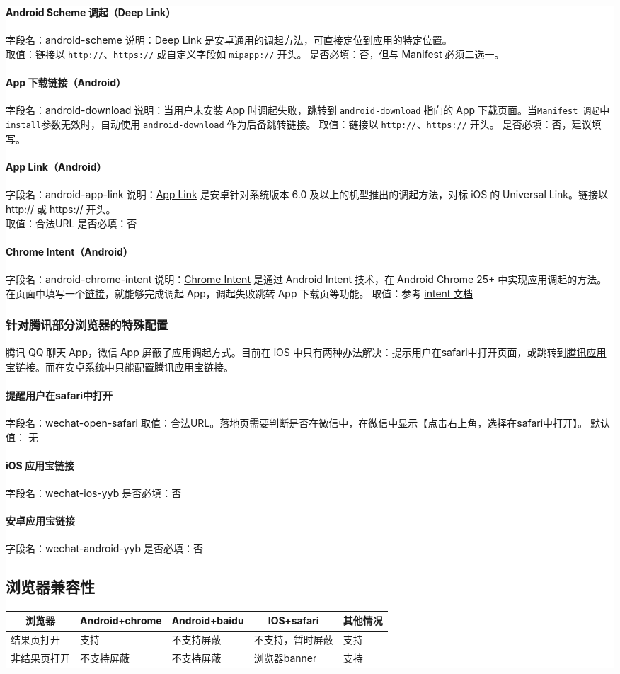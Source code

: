 #### Android Scheme 调起（Deep Link）
字段名：android-scheme
说明：[Deep Link](https://developer.android.com/training/app-links/deep-linking.html) 是安卓通用的调起方法，可直接定位到应用的特定位置。  
取值：链接以 `http://`、`https://` 或自定义字段如 `mipapp://` 开头。
是否必填：否，但与 Manifest 必须二选一。

#### App 下载链接（Android）
字段名：android-download
说明：当用户未安装 App 时调起失败，跳转到 `android-download` 指向的 App 下载页面。当`Manifest 调起`中`install`参数无效时，自动使用 `android-download` 作为后备跳转链接。
取值：链接以 `http://`、`https://` 开头。
是否必填：否，建议填写。

#### App Link（Android）
字段名：android-app-link
说明：[App Link](https://developer.android.com/training/app-links/index.html) 是安卓针对系统版本 6.0 及以上的机型推出的调起方法，对标 iOS 的 Universal Link。链接以 http:// 或 https:// 开头。  
取值：合法URL
是否必填：否

#### Chrome Intent（Android）
字段名：android-chrome-intent
说明：[Chrome Intent](https://developer.chrome.com/multidevice/android/intents) 是通过 Android Intent 技术，在 Android Chrome 25+ 中实现应用调起的方法。在页面中填写一个[链接](https://developer.chrome.com/multidevice/android/intents)，就能够完成调起 App，调起失败跳转 App 下载页等功能。
取值：参考 [intent 文档](https://developer.chrome.com/multidevice/android/intents)

### 针对腾讯部分浏览器的特殊配置

腾讯 QQ 聊天 App，微信 App 屏蔽了应用调起方式。目前在 iOS 中只有两种办法解决：提示用户在safari中打开页面，或跳转到[腾讯应用宝](http://wiki.open.qq.com/wiki/%E7%A7%BB%E5%8A%A8%E5%BA%94%E7%94%A8%E6%8E%A5%E5%85%A5%E6%96%B0%E6%89%8B%E6%8C%87%E5%BC%95)链接。而在安卓系统中只能配置腾讯应用宝链接。

#### 提醒用户在safari中打开
字段名：wechat-open-safari
取值：合法URL。落地页需要判断是否在微信中，在微信中显示【点击右上角，选择在safari中打开】。
默认值： 无

#### iOS 应用宝链接
字段名：wechat-ios-yyb
是否必填：否

#### 安卓应用宝链接
字段名：wechat-android-yyb
是否必填：否

## 浏览器兼容性


浏览器|Android+chrome|Android+baidu|IOS+safari |其他情况
---|---|---|---|---
结果页打开|支持|不支持屏蔽|不支持，暂时屏蔽|支持
非结果页打开|不支持屏蔽|不支持屏蔽|浏览器banner|支持

